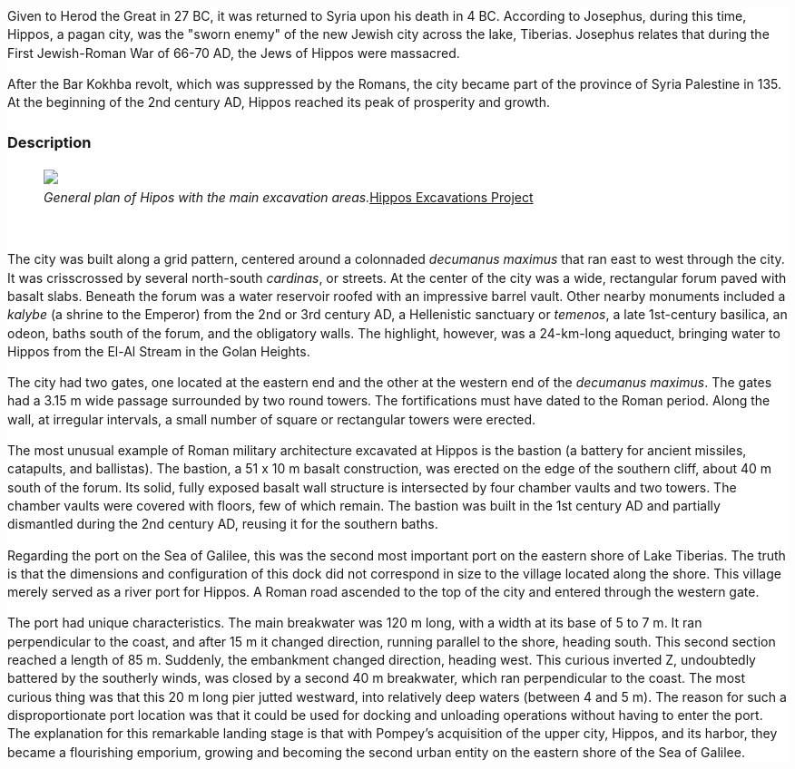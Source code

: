 Given to Herod the Great in 27 BC, it was returned to Syria upon his death in 4 BC. According to Josephus, during this time, Hippos, a pagan city, was the "sworn enemy" of the new Jewish city across the lake, Tiberias. Josephus relates that during the First Jewish-Roman War of 66-70 AD, the Jews of Hippos were massacred.

After the Bar Kokhba revolt, which was suppressed by the Romans, the city became part of the province of Syria Palestine in 135. At the beginning of the 2nd century AD, Hippos reached its peak of prosperity and growth.

### Description

<figure id="Figure_19" class="image urantiapedia image-style-align-center">
<img src="/image/article/Jan_Herca/Decapolis/Hippos.png">
<figcaption><em>General plan of Hipos with the main excavation areas.</em><a href="https://www.dighippos.com/regional">Hippos Excavations Project</a></figcaption>
</figure>

<br style="clear:both;"/>

The city was built along a grid pattern, centered around a colonnaded _decumanus maximus_ that ran east to west through the city. It was crisscrossed by several north-south _cardinas_, or streets. At the center of the city was a wide, rectangular forum paved with basalt slabs. Beneath the forum was a water reservoir roofed with an impressive barrel vault. Other nearby monuments included a _kalybe_ (a shrine to the Emperor) from the 2nd or 3rd century AD, a Hellenistic sanctuary or _temenos_, a late 1st-century basilica, an odeon, baths south of the forum, and the obligatory walls. The highlight, however, was a 24-km-long aqueduct, bringing water to Hippos from the El-Al Stream in the Golan Heights.

The city had two gates, one located at the eastern end and the other at the western end of the _decumanus maximus_. The gates had a 3.15 m wide passage surrounded by two round towers. The fortifications must have dated to the Roman period. Along the wall, at irregular intervals, a small number of square or rectangular towers were erected.

The most unusual example of Roman military architecture excavated at Hippos is the bastion (a battery for ancient missiles, catapults, and ballistas). The bastion, a 51 x 10 m basalt construction, was erected on the edge of the southern cliff, about 40 m south of the forum. Its solid, fully exposed basalt wall structure is intersected by four chamber vaults and two towers. The chamber vaults were covered with floors, few of which remain. The bastion was built in the 1st century AD and partially dismantled during the 2nd century AD, reusing it for the southern baths.

Regarding the port on the Sea of ​​Galilee, this was the second most important port on the eastern shore of Lake Tiberias. The truth is that the dimensions and configuration of this dock did not correspond in size to the village located along the shore. This village merely served as a river port for Hippos. A Roman road ascended to the top of the city and entered through the western gate.

The port had unique characteristics. The main breakwater was 120 m long, with a width at its base of 5 to 7 m. It ran perpendicular to the coast, and after 15 m it changed direction, running parallel to the shore, heading south. This second section reached a length of 85 m. Suddenly, the embankment changed direction, heading west. This curious inverted Z, undoubtedly battered by the southerly winds, was closed by a second 40 m breakwater, which ran perpendicular to the coast. The most curious thing was that this 20 m long pier jutted westward, into relatively deep waters (between 4 and 5 m). The reason for such a disproportionate port location was that it could be used for docking and unloading operations without having to enter the port. The explanation for this remarkable landing stage is that with Pompey’s acquisition of the upper city, Hippos, and its harbor, they became a flourishing emporium, growing and becoming the second urban entity on the eastern shore of the Sea of ​​Galilee.

